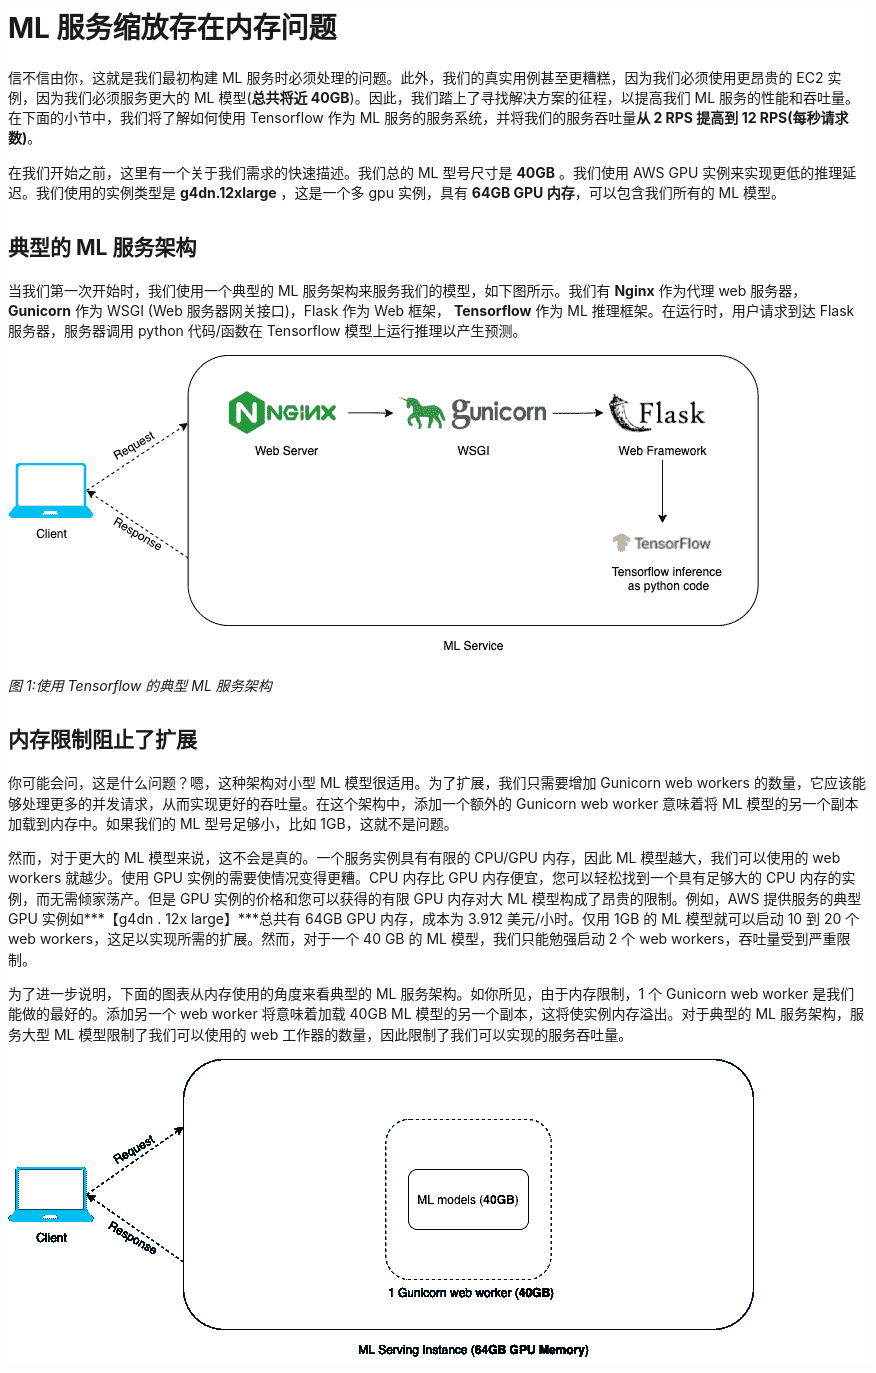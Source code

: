 # ML 服务缩放存在内存问题

信不信由你，这就是我们最初构建 ML 服务时必须处理的问题。此外，我们的真实用例甚至更糟糕，因为我们必须使用更昂贵的 EC2 实例，因为我们必须服务更大的 ML 模型(**总共将近 40GB**)。因此，我们踏上了寻找解决方案的征程，以提高我们 ML 服务的性能和吞吐量。在下面的小节中，我们将了解如何使用 Tensorflow 作为 ML 服务的服务系统，并将我们的服务吞吐量**从 2 RPS 提高到 12 RPS(每秒请求数)**。

在我们开始之前，这里有一个关于我们需求的快速描述。我们总的 ML 型号尺寸是 **40GB** 。我们使用 AWS GPU 实例来实现更低的推理延迟。我们使用的实例类型是 **g4dn.12xlarge** ，这是一个多 gpu 实例，具有 **64GB GPU 内存**，可以包含我们所有的 ML 模型。

## 典型的 ML 服务架构

当我们第一次开始时，我们使用一个典型的 ML 服务架构来服务我们的模型，如下图所示。我们有 **Nginx** 作为代理 web 服务器， **Gunicorn** 作为 WSGI (Web 服务器网关接口)，Flask 作为 Web 框架， **Tensorflow** 作为 ML 推理框架。在运行时，用户请求到达 Flask 服务器，服务器调用 python 代码/函数在 Tensorflow 模型上运行推理以产生预测。

![](img/ab4d0dafe7e2b0628515480480e0e0a8.png)

*图 1:使用 Tensorflow 的典型 ML 服务架构*

## 内存限制阻止了扩展

你可能会问，这是什么问题？嗯，这种架构对小型 ML 模型很适用。为了扩展，我们只需要增加 Gunicorn web workers 的数量，它应该能够处理更多的并发请求，从而实现更好的吞吐量。在这个架构中，添加一个额外的 Gunicorn web worker 意味着将 ML 模型的另一个副本加载到内存中。如果我们的 ML 型号足够小，比如 1GB，这就不是问题。

然而，对于更大的 ML 模型来说，这不会是真的。一个服务实例具有有限的 CPU/GPU 内存，因此 ML 模型越大，我们可以使用的 web workers 就越少。使用 GPU 实例的需要使情况变得更糟。CPU 内存比 GPU 内存便宜，您可以轻松找到一个具有足够大的 CPU 内存的实例，而无需倾家荡产。但是 GPU 实例的价格和您可以获得的有限 GPU 内存对大 ML 模型构成了昂贵的限制。例如，AWS 提供服务的典型 GPU 实例如***【g4dn . 12x large】***总共有 64GB GPU 内存，成本为 3.912 美元/小时。仅用 1GB 的 ML 模型就可以启动 10 到 20 个 web workers，这足以实现所需的扩展。然而，对于一个 40 GB 的 ML 模型，我们只能勉强启动 2 个 web workers，吞吐量受到严重限制。

为了进一步说明，下面的图表从内存使用的角度来看典型的 ML 服务架构。如你所见，由于内存限制，1 个 Gunicorn web worker 是我们能做的最好的。添加另一个 web worker 将意味着加载 40GB ML 模型的另一个副本，这将使实例内存溢出。对于典型的 ML 服务架构，服务大型 ML 模型限制了我们可以使用的 web 工作器的数量，因此限制了我们可以实现的服务吞吐量。

![](img/6efa38eae4c19bf66a41188cbced9a4b.png)
